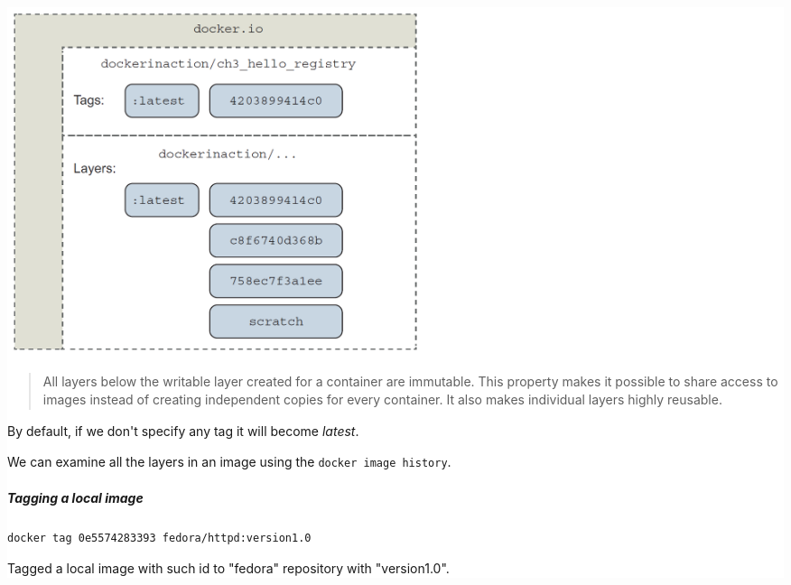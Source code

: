 <img src="../../../src/img/devops/docker/12.png" alt="image-20220317190631014" style="zoom: 45%;" />

> All layers below the writable layer created for a container are immutable. This property makes it possible to share access to images instead of creating independent copies for every container. It also makes individual layers highly reusable.

By default, if we don't specify any tag it will become *latest*.

We can examine all the layers in an image using the `docker image history`.

##### Tagging a local image

```shell
docker tag 0e5574283393 fedora/httpd:version1.0
```

Tagged a local image with such id to "fedora" repository with "version1.0".
